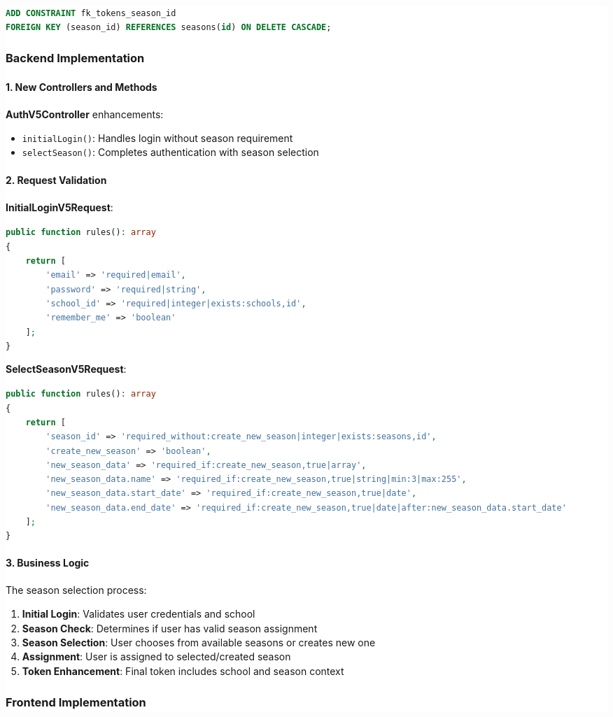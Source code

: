 ```sql
ADD CONSTRAINT fk_tokens_season_id 
FOREIGN KEY (season_id) REFERENCES seasons(id) ON DELETE CASCADE;
```

### Backend Implementation

#### 1. New Controllers and Methods

**AuthV5Controller** enhancements:
- `initialLogin()`: Handles login without season requirement
- `selectSeason()`: Completes authentication with season selection

#### 2. Request Validation

**InitialLoginV5Request**:
```php
public function rules(): array
{
    return [
        'email' => 'required|email',
        'password' => 'required|string',
        'school_id' => 'required|integer|exists:schools,id',
        'remember_me' => 'boolean'
    ];
}
```

**SelectSeasonV5Request**:
```php
public function rules(): array
{
    return [
        'season_id' => 'required_without:create_new_season|integer|exists:seasons,id',
        'create_new_season' => 'boolean',
        'new_season_data' => 'required_if:create_new_season,true|array',
        'new_season_data.name' => 'required_if:create_new_season,true|string|min:3|max:255',
        'new_season_data.start_date' => 'required_if:create_new_season,true|date',
        'new_season_data.end_date' => 'required_if:create_new_season,true|date|after:new_season_data.start_date'
    ];
}
```

#### 3. Business Logic

The season selection process:

1. **Initial Login**: Validates user credentials and school
2. **Season Check**: Determines if user has valid season assignment
3. **Season Selection**: User chooses from available seasons or creates new one
4. **Assignment**: User is assigned to selected/created season
5. **Token Enhancement**: Final token includes school and season context

### Frontend Implementation
